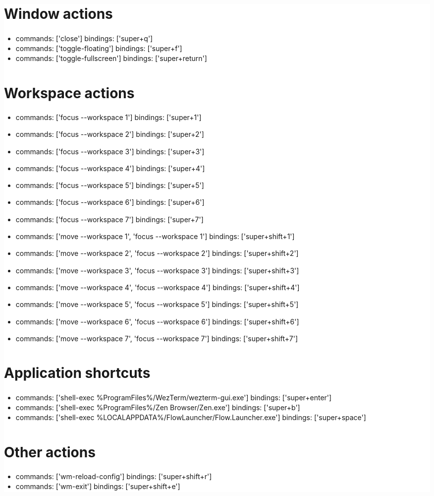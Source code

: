   # Window actions
  - commands: ['close']
    bindings: ['super+q']
  - commands: ['toggle-floating']
    bindings: ['super+f']
  - commands: ['toggle-fullscreen']
    bindings: ['super+return']

  # Workspace actions
  - commands: ['focus --workspace 1']
    bindings: ['super+1']
  - commands: ['focus --workspace 2']
    bindings: ['super+2']
  - commands: ['focus --workspace 3']
    bindings: ['super+3']
  - commands: ['focus --workspace 4']
    bindings: ['super+4']
  - commands: ['focus --workspace 5']
    bindings: ['super+5']
  - commands: ['focus --workspace 6']
    bindings: ['super+6']
  - commands: ['focus --workspace 7']
    bindings: ['super+7']

  - commands: ['move --workspace 1', 'focus --workspace 1']
    bindings: ['super+shift+1']
  - commands: ['move --workspace 2', 'focus --workspace 2']
    bindings: ['super+shift+2']
  - commands: ['move --workspace 3', 'focus --workspace 3']
    bindings: ['super+shift+3']
  - commands: ['move --workspace 4', 'focus --workspace 4']
    bindings: ['super+shift+4']
  - commands: ['move --workspace 5', 'focus --workspace 5']
    bindings: ['super+shift+5']
  - commands: ['move --workspace 6', 'focus --workspace 6']
    bindings: ['super+shift+6']
  - commands: ['move --workspace 7', 'focus --workspace 7']
    bindings: ['super+shift+7']

  # Application shortcuts
  - commands: ['shell-exec %ProgramFiles%/WezTerm/wezterm-gui.exe']
    bindings: ['super+enter']
  - commands: ['shell-exec %ProgramFiles%/Zen Browser/Zen.exe']
    bindings: ['super+b']
  - commands: ['shell-exec %LOCALAPPDATA%/FlowLauncher/Flow.Launcher.exe']
    bindings: ['super+space']

  # Other actions
  - commands: ['wm-reload-config']
    bindings: ['super+shift+r']
  - commands: ['wm-exit']
    bindings: ['super+shift+e']
